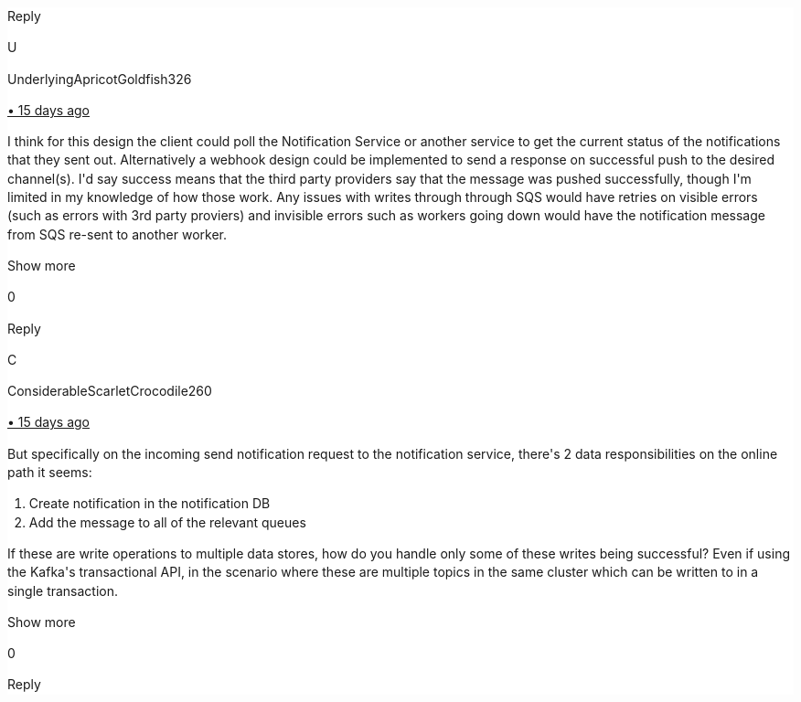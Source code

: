 Reply

U

UnderlyingApricotGoldfish326

[• 15 days ago](https://www.hellointerview.com/community/submissions/cmdr5zd2i0520ad09h31b8zk6#comment-cme6lvmqk0vfaad08dl9kcpfk)

I think for this design the client could poll the Notification Service or another service to get the current status of the notifications that they sent out. Alternatively a webhook design could be implemented to send a response on successful push to the desired channel(s). I'd say success means that the third party providers say that the message was pushed successfully, though I'm limited in my knowledge of how those work. Any issues with writes through through SQS would have retries on visible errors (such as errors with 3rd party proviers) and invisible errors such as workers going down would have the notification message from SQS re-sent to another worker.

Show more

0

Reply

C

ConsiderableScarletCrocodile260

[• 15 days ago](https://www.hellointerview.com/community/submissions/cmdr5zd2i0520ad09h31b8zk6#comment-cme6nd7nq00huad08exro82nf)

But specifically on the incoming send notification request to the notification service, there's 2 data responsibilities on the online path it seems:

1.  Create notification in the notification DB
2.  Add the message to all of the relevant queues

If these are write operations to multiple data stores, how do you handle only some of these writes being successful? Even if using the Kafka's transactional API, in the scenario where these are multiple topics in the same cluster which can be written to in a single transaction.

Show more

0

Reply